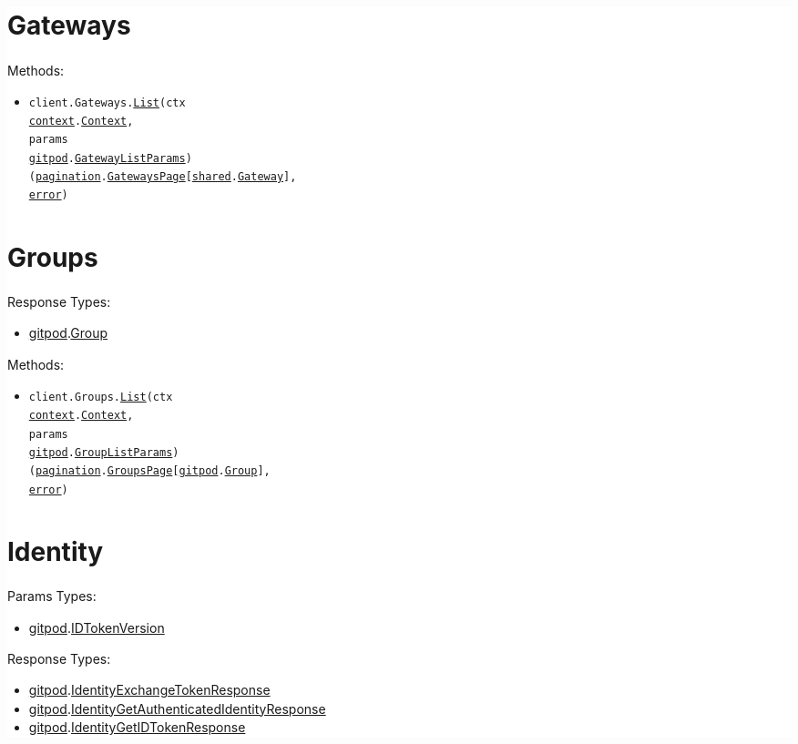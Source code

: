 # Gateways

Methods:

- <code title="post /gitpod.v1.GatewayService/ListGateways">client.Gateways.<a href="https://pkg.go.dev/github.com/gitpod-io/gitpod-sdk-go#GatewayService.List">List</a>(ctx <a href="https://pkg.go.dev/context">context</a>.<a href="https://pkg.go.dev/context#Context">Context</a>, params <a href="https://pkg.go.dev/github.com/gitpod-io/gitpod-sdk-go">gitpod</a>.<a href="https://pkg.go.dev/github.com/gitpod-io/gitpod-sdk-go#GatewayListParams">GatewayListParams</a>) (<a href="https://pkg.go.dev/github.com/gitpod-io/gitpod-sdk-go/packages/pagination">pagination</a>.<a href="https://pkg.go.dev/github.com/gitpod-io/gitpod-sdk-go/packages/pagination#GatewaysPage">GatewaysPage</a>[<a href="https://pkg.go.dev/github.com/gitpod-io/gitpod-sdk-go/shared">shared</a>.<a href="https://pkg.go.dev/github.com/gitpod-io/gitpod-sdk-go/shared#Gateway">Gateway</a>], <a href="https://pkg.go.dev/builtin#error">error</a>)</code>

# Groups

Response Types:

- <a href="https://pkg.go.dev/github.com/gitpod-io/gitpod-sdk-go">gitpod</a>.<a href="https://pkg.go.dev/github.com/gitpod-io/gitpod-sdk-go#Group">Group</a>

Methods:

- <code title="post /gitpod.v1.GroupService/ListGroups">client.Groups.<a href="https://pkg.go.dev/github.com/gitpod-io/gitpod-sdk-go#GroupService.List">List</a>(ctx <a href="https://pkg.go.dev/context">context</a>.<a href="https://pkg.go.dev/context#Context">Context</a>, params <a href="https://pkg.go.dev/github.com/gitpod-io/gitpod-sdk-go">gitpod</a>.<a href="https://pkg.go.dev/github.com/gitpod-io/gitpod-sdk-go#GroupListParams">GroupListParams</a>) (<a href="https://pkg.go.dev/github.com/gitpod-io/gitpod-sdk-go/packages/pagination">pagination</a>.<a href="https://pkg.go.dev/github.com/gitpod-io/gitpod-sdk-go/packages/pagination#GroupsPage">GroupsPage</a>[<a href="https://pkg.go.dev/github.com/gitpod-io/gitpod-sdk-go">gitpod</a>.<a href="https://pkg.go.dev/github.com/gitpod-io/gitpod-sdk-go#Group">Group</a>], <a href="https://pkg.go.dev/builtin#error">error</a>)</code>

# Identity

Params Types:

- <a href="https://pkg.go.dev/github.com/gitpod-io/gitpod-sdk-go">gitpod</a>.<a href="https://pkg.go.dev/github.com/gitpod-io/gitpod-sdk-go#IDTokenVersion">IDTokenVersion</a>

Response Types:

- <a href="https://pkg.go.dev/github.com/gitpod-io/gitpod-sdk-go">gitpod</a>.<a href="https://pkg.go.dev/github.com/gitpod-io/gitpod-sdk-go#IdentityExchangeTokenResponse">IdentityExchangeTokenResponse</a>
- <a href="https://pkg.go.dev/github.com/gitpod-io/gitpod-sdk-go">gitpod</a>.<a href="https://pkg.go.dev/github.com/gitpod-io/gitpod-sdk-go#IdentityGetAuthenticatedIdentityResponse">IdentityGetAuthenticatedIdentityResponse</a>
- <a href="https://pkg.go.dev/github.com/gitpod-io/gitpod-sdk-go">gitpod</a>.<a href="https://pkg.go.dev/github.com/gitpod-io/gitpod-sdk-go#IdentityGetIDTokenResponse">IdentityGetIDTokenResponse</a>
